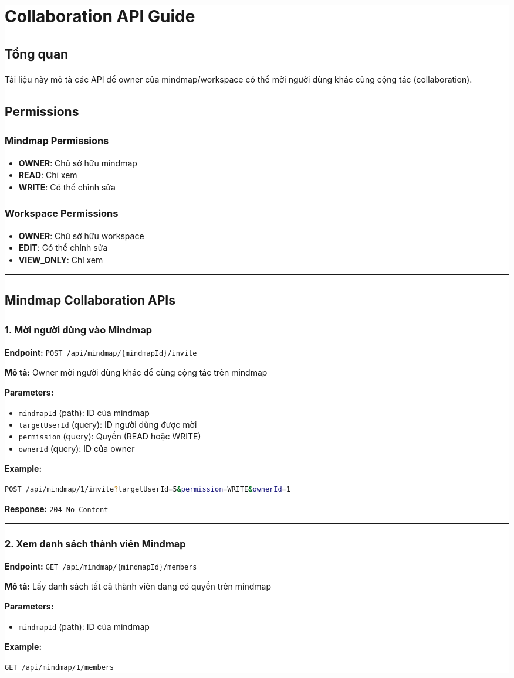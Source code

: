 # Collaboration API Guide

## Tổng quan
Tài liệu này mô tả các API để owner của mindmap/workspace có thể mời người dùng khác cùng cộng tác (collaboration).

## Permissions

### Mindmap Permissions
- **OWNER**: Chủ sở hữu mindmap
- **READ**: Chỉ xem
- **WRITE**: Có thể chỉnh sửa

### Workspace Permissions
- **OWNER**: Chủ sở hữu workspace
- **EDIT**: Có thể chỉnh sửa
- **VIEW_ONLY**: Chỉ xem

---

## Mindmap Collaboration APIs

### 1. Mời người dùng vào Mindmap
**Endpoint:** `POST /api/mindmap/{mindmapId}/invite`

**Mô tả:** Owner mời người dùng khác để cùng cộng tác trên mindmap

**Parameters:**
- `mindmapId` (path): ID của mindmap
- `targetUserId` (query): ID người dùng được mời
- `permission` (query): Quyền (READ hoặc WRITE)
- `ownerId` (query): ID của owner

**Example:**
```bash
POST /api/mindmap/1/invite?targetUserId=5&permission=WRITE&ownerId=1
```

**Response:** `204 No Content`

---

### 2. Xem danh sách thành viên Mindmap
**Endpoint:** `GET /api/mindmap/{mindmapId}/members`

**Mô tả:** Lấy danh sách tất cả thành viên đang có quyền trên mindmap

**Parameters:**
- `mindmapId` (path): ID của mindmap

**Example:**
```bash
GET /api/mindmap/1/members
```
